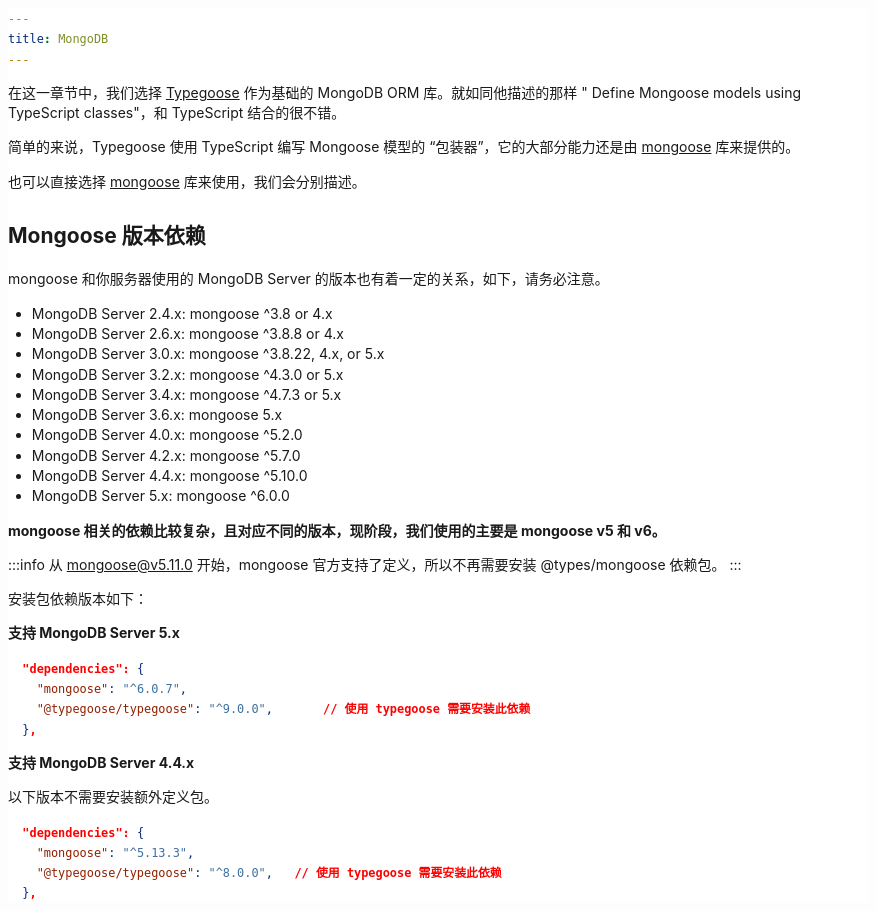 ```yaml
---
title: MongoDB
---
```


在这一章节中，我们选择 [Typegoose](https://github.com/typegoose/typegoose) 作为基础的 MongoDB ORM 库。就如同他描述的那样 " Define Mongoose models using TypeScript classes"，和 TypeScript 结合的很不错。

简单的来说，Typegoose 使用 TypeScript 编写 Mongoose 模型的 “包装器”，它的大部分能力还是由 [mongoose](https://www.npmjs.com/package/mongoose) 库来提供的。


也可以直接选择 [mongoose](https://www.npmjs.com/package/mongoose) 库来使用，我们会分别描述。

## Mongoose 版本依赖

mongoose 和你服务器使用的 MongoDB Server 的版本也有着一定的关系，如下，请务必注意。


- MongoDB Server 2.4.x: mongoose ^3.8 or 4.x
- MongoDB Server 2.6.x: mongoose ^3.8.8 or 4.x
- MongoDB Server 3.0.x: mongoose ^3.8.22, 4.x, or 5.x
- MongoDB Server 3.2.x: mongoose ^4.3.0 or 5.x
- MongoDB Server 3.4.x: mongoose ^4.7.3 or 5.x
- MongoDB Server 3.6.x: mongoose 5.x
- MongoDB Server 4.0.x: mongoose ^5.2.0
- MongoDB Server 4.2.x: mongoose ^5.7.0
- MongoDB Server 4.4.x: mongoose ^5.10.0
- MongoDB Server 5.x: mongoose ^6.0.0



**mongoose 相关的依赖比较复杂，且对应不同的版本，现阶段，我们使用的主要是 mongoose v5 和 v6。**

:::info
从 mongoose@v5.11.0 开始，mongoose 官方支持了定义，所以不再需要安装 @types/mongoose 依赖包。
:::

安装包依赖版本如下：


**支持 MongoDB Server 5.x**

```json
  "dependencies": {
    "mongoose": "^6.0.7",
    "@typegoose/typegoose": "^9.0.0",		// 使用 typegoose 需要安装此依赖
  },
```

**支持 MongoDB Server 4.4.x**

以下版本不需要安装额外定义包。

```json
  "dependencies": {
    "mongoose": "^5.13.3",
    "@typegoose/typegoose": "^8.0.0",   // 使用 typegoose 需要安装此依赖
  },
```
